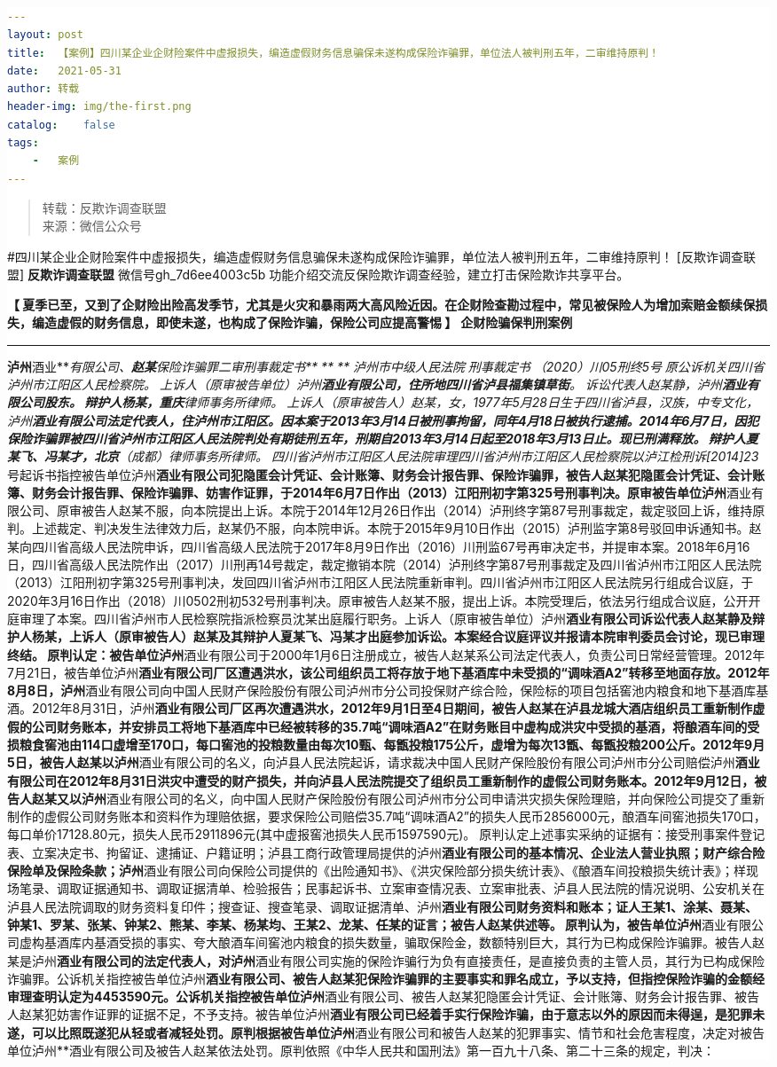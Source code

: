 ```yaml
---
layout:	post
title:	【案例】四川某企业企财险案件中虚报损失，编造虚假财务信息骗保未遂构成保险诈骗罪，单位法人被判刑五年，二审维持原判！
date:	2021-05-31
author:	转载
header-img:	img/the-first.png
catalog:	false
tags:
	-	案例
---
```


<blockquote><p>转载：反欺诈调查联盟<br>
来源：微信公众号</p></blockquote>

#四川某企业企财险案件中虚报损失，编造虚假财务信息骗保未遂构成保险诈骗罪，单位法人被判刑五年，二审维持原判！
[反欺诈调查联盟]
**反欺诈调查联盟**
微信号gh_7d6ee4003c5b
功能介绍交流反保险欺诈调查经验，建立打击保险欺诈共享平台。

**【
**夏季已至，又到了企财险出险高发季节，尤其是火灾和暴雨两大高风险近因。在企财险查勘过程中，常见被保险人为增加索赔金额续保损失，编造虚假的财务信息，即使未遂，也构成了保险诈骗，保险公司应提高警惕**
】**
**企财险骗保判刑案例**
****
**泸州**酒业****有限公司、****赵某****保险诈骗罪二审刑事裁定书**
**
**
泸州市中级人民法院
刑事裁定书
（2020）川05刑终5*号
原公诉机关四川省泸州市江阳区人民检察院。
上诉人（原审被告单位）泸州**酒业有限公司，住所地四川省泸县福集镇草街**。
诉讼代表人赵某静，泸州**酒业有限公司股东。
辩护人杨某，重庆**律师事务所律师。
上诉人（原审被告人）赵某，女，1977年5月28日生于四川省泸县，汉族，中专文化，泸州**酒业有限公司法定代表人，住泸州市江阳区。因本案于2013年3月14日被刑事拘留，同年4月18日被执行逮捕。2014年6月7日，因犯保险诈骗罪被四川省泸州市江阳区人民法院判处有期徒刑五年，刑期自2013年3月14日起至2018年3月13日止。现已刑满释放。
辩护人夏某飞、冯某才，北京**（成都）律师事务所律师。
四川省泸州市江阳区人民法院审理四川省泸州市江阳区人民检察院以泸江检刑诉[2014]23*号起诉书指控被告单位泸州**酒业有限公司犯隐匿会计凭证、会计账簿、财务会计报告罪、保险诈骗罪，被告人赵某犯隐匿会计凭证、会计账簿、财务会计报告罪、保险诈骗罪、妨害作证罪，于2014年6月7日作出（2013）江阳刑初字第325号刑事判决。原审被告单位泸州**酒业有限公司、原审被告人赵某不服，向本院提出上诉。本院于2014年12月26日作出（2014）泸刑终字第87号刑事裁定，裁定驳回上诉，维持原判。上述裁定、判决发生法律效力后，赵某仍不服，向本院申诉。本院于2015年9月10日作出（2015）泸刑监字第8号驳回申诉通知书。赵某向四川省高级人民法院申诉，四川省高级人民法院于2017年8月9日作出（2016）川刑监67号再审决定书，并提审本案。2018年6月16日，四川省高级人民法院作出（2017）川刑再14号裁定，裁定撤销本院（2014）泸刑终字第87号刑事裁定及四川省泸州市江阳区人民法院（2013）江阳刑初字第325号刑事判决，发回四川省泸州市江阳区人民法院重新审判。四川省泸州市江阳区人民法院另行组成合议庭，于2020年3月16日作出（2018）川0502刑初532号刑事判决。原审被告人赵某不服，提出上诉。本院受理后，依法另行组成合议庭，公开开庭审理了本案。四川省泸州市人民检察院指派检察员沈某出庭履行职务。上诉人（原审被告单位）泸州**酒业有限公司诉讼代表人赵某静及辩护人杨某，上诉人（原审被告人）赵某及其辩护人夏某飞、冯某才出庭参加诉讼。本案经合议庭评议并报请本院审判委员会讨论，现已审理终结。
原判认定：被告单位泸州**酒业有限公司于2000年1月6日注册成立，被告人赵某系公司法定代表人，负责公司日常经营管理。2012年7月21日，被告单位泸州**酒业有限公司厂区遭遇洪水，该公司组织员工将存放于地下基酒库中未受损的“调味酒A2”转移至地面存放。2012年8月8日，泸州**酒业有限公司向中国人民财产保险股份有限公司泸州市分公司投保财产综合险，保险标的项目包括窖池内粮食和地下基酒库基酒。2012年8月31日，泸州**酒业有限公司厂区再次遭遇洪水，2012年9月1日至4日期间，被告人赵某在泸县龙城大酒店组织员工重新制作虚假的公司财务账本，并安排员工将地下基酒库中已经被转移的35.7吨“调味酒A2”在财务账目中虚构成洪灾中受损的基酒，将酿酒车间的受损粮食窖池由114口虚增至170口，每口窖池的投粮数量由每次10甄、每甑投粮175公斤，虚增为每次13甑、每甑投粮200公斤。2012年9月5日，被告人赵某以泸州**酒业有限公司的名义，向泸县人民法院起诉，请求裁决中国人民财产保险股份有限公司泸州市分公司赔偿泸州**酒业有限公司在2012年8月31日洪灾中遭受的财产损失，并向泸县人民法院提交了组织员工重新制作的虚假公司财务账本。2012年9月12日，被告人赵某又以泸州**酒业有限公司的名义，向中国人民财产保险股份有限公司泸州市分公司申请洪灾损失保险理赔，并向保险公司提交了重新制作的虚假公司财务账本和资料作为理赔依据，要求保险公司赔偿35.7吨“调味酒A2”的损失人民币2856000元，酿酒车间窖池损失170口，每口单价17128.80元，损失人民币2911896元(其中虚报窖池损失人民币1597590元)。
原判认定上述事实采纳的证据有：接受刑事案件登记表、立案决定书、拘留证、逮捕证、户籍证明；泸县工商行政管理局提供的泸州**酒业有限公司的基本情况、企业法人营业执照；财产综合险保险单及保险条款；泸州**酒业有限公司向保险公司提供的《出险通知书》、《洪灾保险部分损失统计表》、《酿酒车间投粮损失统计表》；样现场笔录、调取证据通知书、调取证据清单、检验报告；民事起诉书、立案审查情况表、立案审批表、泸县人民法院的情况说明、公安机关在泸县人民法院调取的财务资料复印件；搜查证、搜查笔录、调取证据清单、泸州**酒业有限公司财务资料和账本；证人王某1、涂某、聂某、钟某1、罗某、张某、钟某2、熊某、李某、杨某均、王某2、龙某、任某的证言；被告人赵某供述等。
原判认为，被告单位泸州**酒业有限公司虚构基酒库内基酒受损的事实、夸大酿酒车间窖池内粮食的损失数量，骗取保险金，数额特别巨大，其行为已构成保险诈骗罪。被告人赵某是泸州**酒业有限公司的法定代表人，对泸州**酒业有限公司实施的保险诈骗行为负有直接责任，是直接负责的主管人员，其行为已构成保险诈骗罪。公诉机关指控被告单位泸州**酒业有限公司、被告人赵某犯保险诈骗罪的主要事实和罪名成立，予以支持，但指控保险诈骗的金额经审理查明认定为4453590元。公诉机关指控被告单位泸州**酒业有限公司、被告人赵某犯隐匿会计凭证、会计账簿、财务会计报告罪、被告人赵某犯妨害作证罪的证据不足，不予支持。被告单位泸州**酒业有限公司已经着手实行保险诈骗，由于意志以外的原因而未得逞，是犯罪未遂，可以比照既遂犯从轻或者减轻处罚。原判根据被告单位泸州**酒业有限公司和被告人赵某的犯罪事实、情节和社会危害程度，决定对被告单位泸州**酒业有限公司及被告人赵某依法处罚。原判依照《中华人民共和国刑法》第一百九十八条、第二十三条的规定，判决：